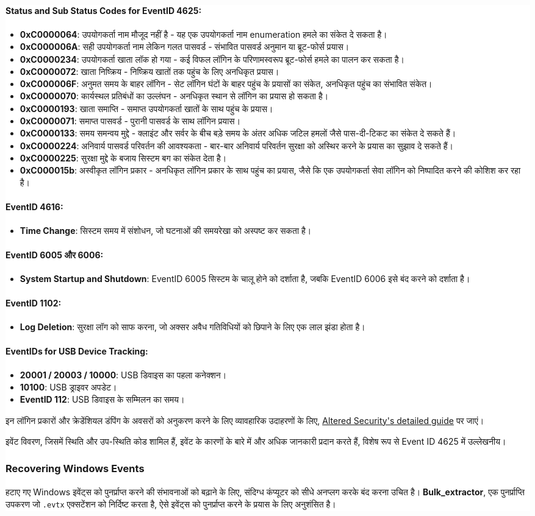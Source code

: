 #### Status and Sub Status Codes for EventID 4625:

- **0xC0000064**: उपयोगकर्ता नाम मौजूद नहीं है - यह एक उपयोगकर्ता नाम enumeration हमले का संकेत दे सकता है।
- **0xC000006A**: सही उपयोगकर्ता नाम लेकिन गलत पासवर्ड - संभावित पासवर्ड अनुमान या ब्रूट-फोर्स प्रयास।
- **0xC0000234**: उपयोगकर्ता खाता लॉक हो गया - कई विफल लॉगिन के परिणामस्वरूप ब्रूट-फोर्स हमले का पालन कर सकता है।
- **0xC0000072**: खाता निष्क्रिय - निष्क्रिय खातों तक पहुंच के लिए अनधिकृत प्रयास।
- **0xC000006F**: अनुमत समय के बाहर लॉगिन - सेट लॉगिन घंटों के बाहर पहुंच के प्रयासों का संकेत, अनधिकृत पहुंच का संभावित संकेत।
- **0xC0000070**: कार्यस्थल प्रतिबंधों का उल्लंघन - अनधिकृत स्थान से लॉगिन का प्रयास हो सकता है।
- **0xC0000193**: खाता समाप्ति - समाप्त उपयोगकर्ता खातों के साथ पहुंच के प्रयास।
- **0xC0000071**: समाप्त पासवर्ड - पुरानी पासवर्ड के साथ लॉगिन प्रयास।
- **0xC0000133**: समय समन्वय मुद्दे - क्लाइंट और सर्वर के बीच बड़े समय के अंतर अधिक जटिल हमलों जैसे पास-दी-टिकट का संकेत दे सकते हैं।
- **0xC0000224**: अनिवार्य पासवर्ड परिवर्तन की आवश्यकता - बार-बार अनिवार्य परिवर्तन सुरक्षा को अस्थिर करने के प्रयास का सुझाव दे सकते हैं।
- **0xC0000225**: सुरक्षा मुद्दे के बजाय सिस्टम बग का संकेत देता है।
- **0xC000015b**: अस्वीकृत लॉगिन प्रकार - अनधिकृत लॉगिन प्रकार के साथ पहुंच का प्रयास, जैसे कि एक उपयोगकर्ता सेवा लॉगिन को निष्पादित करने की कोशिश कर रहा है।

#### EventID 4616:

- **Time Change**: सिस्टम समय में संशोधन, जो घटनाओं की समयरेखा को अस्पष्ट कर सकता है।

#### EventID 6005 और 6006:

- **System Startup and Shutdown**: EventID 6005 सिस्टम के चालू होने को दर्शाता है, जबकि EventID 6006 इसे बंद करने को दर्शाता है।

#### EventID 1102:

- **Log Deletion**: सुरक्षा लॉग को साफ करना, जो अक्सर अवैध गतिविधियों को छिपाने के लिए एक लाल झंडा होता है।

#### EventIDs for USB Device Tracking:

- **20001 / 20003 / 10000**: USB डिवाइस का पहला कनेक्शन।
- **10100**: USB ड्राइवर अपडेट।
- **EventID 112**: USB डिवाइस के सम्मिलन का समय।

इन लॉगिन प्रकारों और क्रेडेंशियल डंपिंग के अवसरों को अनुकरण करने के लिए व्यावहारिक उदाहरणों के लिए, [Altered Security's detailed guide](https://www.alteredsecurity.com/post/fantastic-windows-logon-types-and-where-to-find-credentials-in-them) पर जाएं।

इवेंट विवरण, जिसमें स्थिति और उप-स्थिति कोड शामिल हैं, इवेंट के कारणों के बारे में और अधिक जानकारी प्रदान करते हैं, विशेष रूप से Event ID 4625 में उल्लेखनीय।

### Recovering Windows Events

हटाए गए Windows इवेंट्स को पुनर्प्राप्त करने की संभावनाओं को बढ़ाने के लिए, संदिग्ध कंप्यूटर को सीधे अनप्लग करके बंद करना उचित है। **Bulk_extractor**, एक पुनर्प्राप्ति उपकरण जो `.evtx` एक्सटेंशन को निर्दिष्ट करता है, ऐसे इवेंट्स को पुनर्प्राप्त करने के प्रयास के लिए अनुशंसित है।

